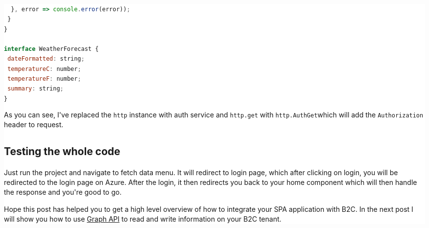 ```javascript
  }, error => console.error(error));
 }
}
 
interface WeatherForecast {
 dateFormatted: string;
 temperatureC: number;
 temperatureF: number;
 summary: string;
}
```

As you can see, I've replaced the `http` instance with auth service and `http.get` with `http.AuthGet`which will add the `Authorization` header to request.

## Testing the whole code

Just run the project and navigate to fetch data menu. It will redirect to login page, which after clicking on login, you will be redirected to the login page on Azure. After the login, it then redirects you back to your home component which will then handle the response and you're good to go.

Hope this post has helped you to get a high level overview of how to integrate your SPA application with B2C. In the next post I will show you how to use [Graph API](https://docs.microsoft.com/en-us/azure/active-directory-b2c/active-directory-b2c-devquickstarts-graph-dotnet) to read and write information on your B2C tenant.

